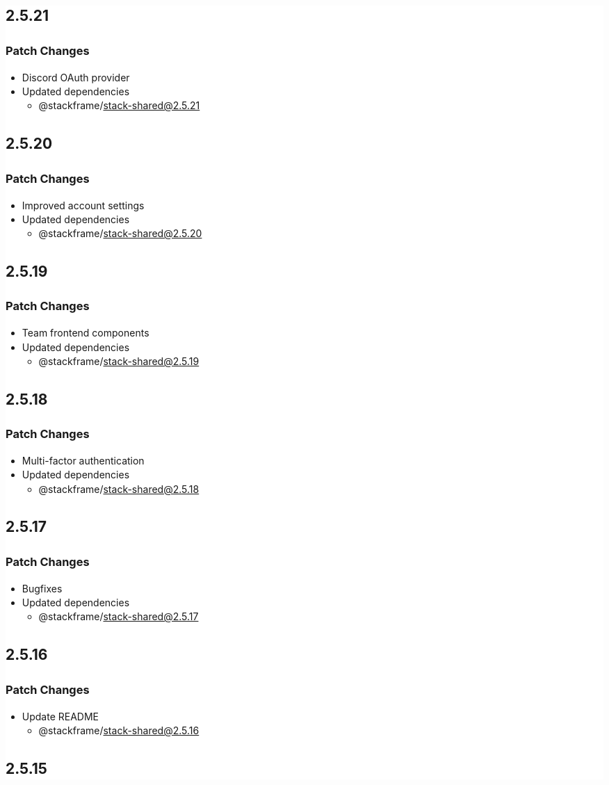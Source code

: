 ## 2.5.21

### Patch Changes

- Discord OAuth provider
- Updated dependencies
  - @stackframe/stack-shared@2.5.21

## 2.5.20

### Patch Changes

- Improved account settings
- Updated dependencies
  - @stackframe/stack-shared@2.5.20

## 2.5.19

### Patch Changes

- Team frontend components
- Updated dependencies
  - @stackframe/stack-shared@2.5.19

## 2.5.18

### Patch Changes

- Multi-factor authentication
- Updated dependencies
  - @stackframe/stack-shared@2.5.18

## 2.5.17

### Patch Changes

- Bugfixes
- Updated dependencies
  - @stackframe/stack-shared@2.5.17

## 2.5.16

### Patch Changes

- Update README
  - @stackframe/stack-shared@2.5.16

## 2.5.15
